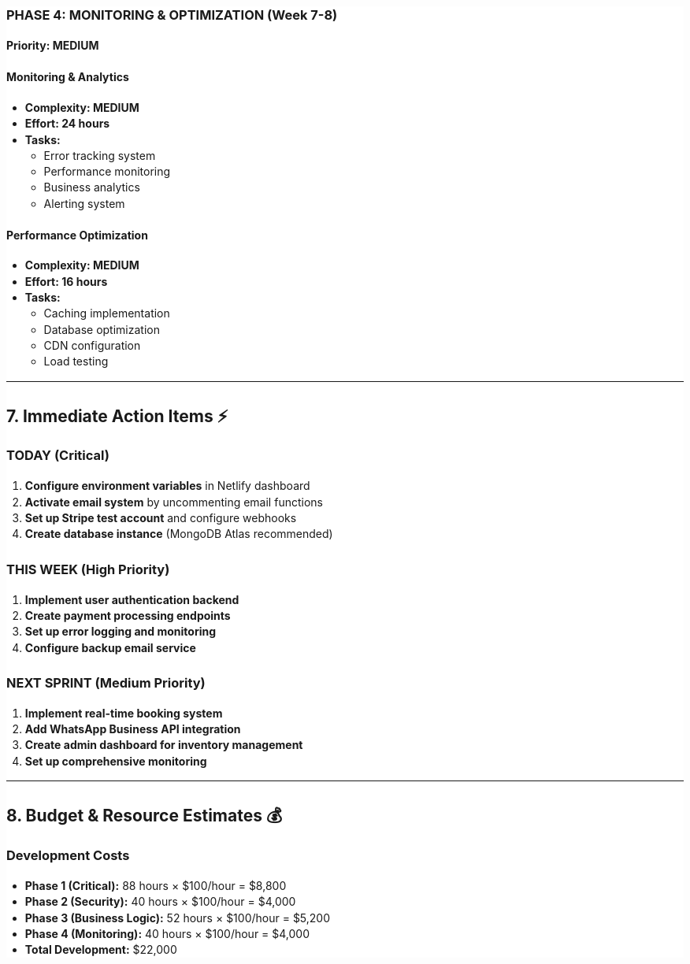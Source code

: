 ### **PHASE 4: MONITORING & OPTIMIZATION (Week 7-8)**
**Priority: MEDIUM**

#### **Monitoring & Analytics**
- **Complexity: MEDIUM**
- **Effort: 24 hours**
- **Tasks:**
  - Error tracking system
  - Performance monitoring
  - Business analytics
  - Alerting system

#### **Performance Optimization**
- **Complexity: MEDIUM**
- **Effort: 16 hours**
- **Tasks:**
  - Caching implementation
  - Database optimization
  - CDN configuration
  - Load testing

---

## 7. **Immediate Action Items** ⚡

### **TODAY (Critical)**
1. **Configure environment variables** in Netlify dashboard
2. **Activate email system** by uncommenting email functions
3. **Set up Stripe test account** and configure webhooks
4. **Create database instance** (MongoDB Atlas recommended)

### **THIS WEEK (High Priority)**
1. **Implement user authentication backend**
2. **Create payment processing endpoints**
3. **Set up error logging and monitoring**
4. **Configure backup email service**

### **NEXT SPRINT (Medium Priority)**
1. **Implement real-time booking system**
2. **Add WhatsApp Business API integration**
3. **Create admin dashboard for inventory management**
4. **Set up comprehensive monitoring**

---

## 8. **Budget & Resource Estimates** 💰

### **Development Costs**
- **Phase 1 (Critical):** 88 hours × $100/hour = $8,800
- **Phase 2 (Security):** 40 hours × $100/hour = $4,000
- **Phase 3 (Business Logic):** 52 hours × $100/hour = $5,200
- **Phase 4 (Monitoring):** 40 hours × $100/hour = $4,000
- **Total Development:** $22,000
